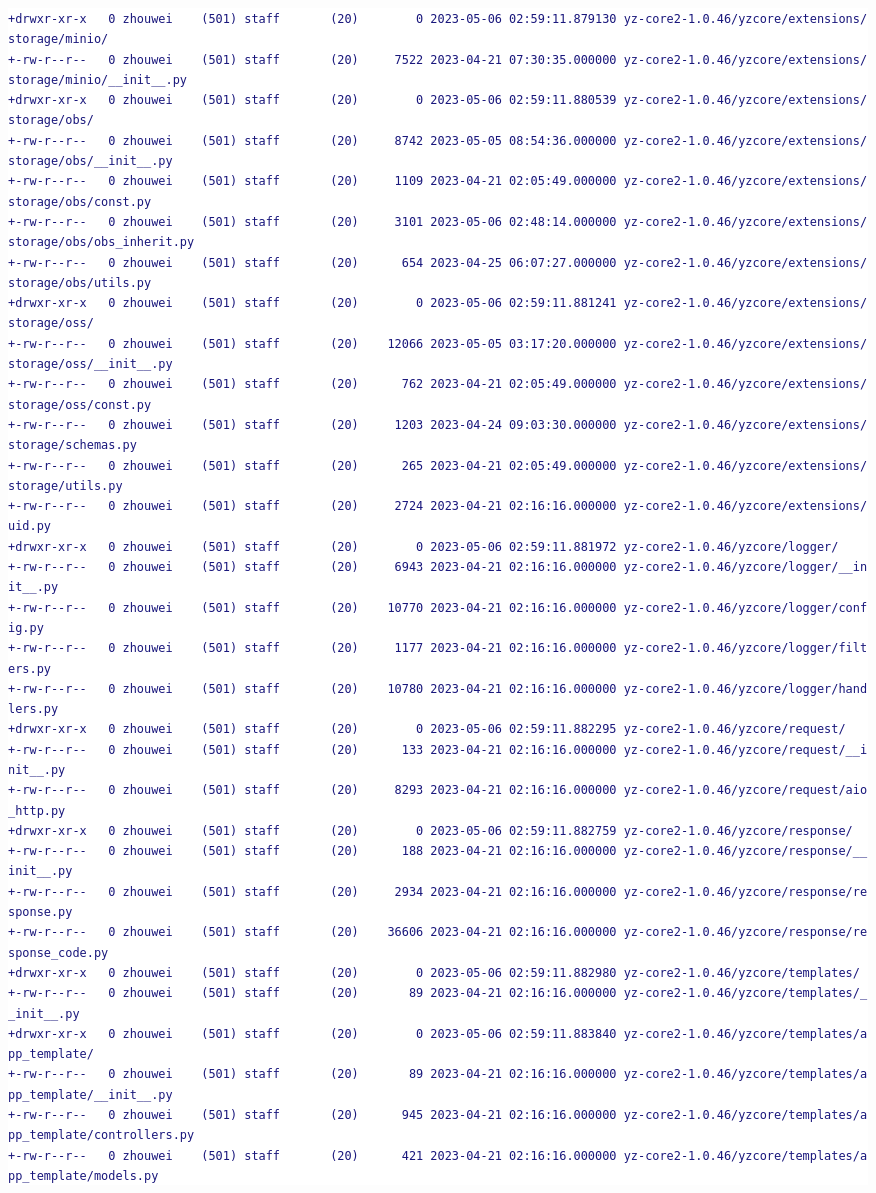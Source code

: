 ```diff
+drwxr-xr-x   0 zhouwei    (501) staff       (20)        0 2023-05-06 02:59:11.879130 yz-core2-1.0.46/yzcore/extensions/storage/minio/
+-rw-r--r--   0 zhouwei    (501) staff       (20)     7522 2023-04-21 07:30:35.000000 yz-core2-1.0.46/yzcore/extensions/storage/minio/__init__.py
+drwxr-xr-x   0 zhouwei    (501) staff       (20)        0 2023-05-06 02:59:11.880539 yz-core2-1.0.46/yzcore/extensions/storage/obs/
+-rw-r--r--   0 zhouwei    (501) staff       (20)     8742 2023-05-05 08:54:36.000000 yz-core2-1.0.46/yzcore/extensions/storage/obs/__init__.py
+-rw-r--r--   0 zhouwei    (501) staff       (20)     1109 2023-04-21 02:05:49.000000 yz-core2-1.0.46/yzcore/extensions/storage/obs/const.py
+-rw-r--r--   0 zhouwei    (501) staff       (20)     3101 2023-05-06 02:48:14.000000 yz-core2-1.0.46/yzcore/extensions/storage/obs/obs_inherit.py
+-rw-r--r--   0 zhouwei    (501) staff       (20)      654 2023-04-25 06:07:27.000000 yz-core2-1.0.46/yzcore/extensions/storage/obs/utils.py
+drwxr-xr-x   0 zhouwei    (501) staff       (20)        0 2023-05-06 02:59:11.881241 yz-core2-1.0.46/yzcore/extensions/storage/oss/
+-rw-r--r--   0 zhouwei    (501) staff       (20)    12066 2023-05-05 03:17:20.000000 yz-core2-1.0.46/yzcore/extensions/storage/oss/__init__.py
+-rw-r--r--   0 zhouwei    (501) staff       (20)      762 2023-04-21 02:05:49.000000 yz-core2-1.0.46/yzcore/extensions/storage/oss/const.py
+-rw-r--r--   0 zhouwei    (501) staff       (20)     1203 2023-04-24 09:03:30.000000 yz-core2-1.0.46/yzcore/extensions/storage/schemas.py
+-rw-r--r--   0 zhouwei    (501) staff       (20)      265 2023-04-21 02:05:49.000000 yz-core2-1.0.46/yzcore/extensions/storage/utils.py
+-rw-r--r--   0 zhouwei    (501) staff       (20)     2724 2023-04-21 02:16:16.000000 yz-core2-1.0.46/yzcore/extensions/uid.py
+drwxr-xr-x   0 zhouwei    (501) staff       (20)        0 2023-05-06 02:59:11.881972 yz-core2-1.0.46/yzcore/logger/
+-rw-r--r--   0 zhouwei    (501) staff       (20)     6943 2023-04-21 02:16:16.000000 yz-core2-1.0.46/yzcore/logger/__init__.py
+-rw-r--r--   0 zhouwei    (501) staff       (20)    10770 2023-04-21 02:16:16.000000 yz-core2-1.0.46/yzcore/logger/config.py
+-rw-r--r--   0 zhouwei    (501) staff       (20)     1177 2023-04-21 02:16:16.000000 yz-core2-1.0.46/yzcore/logger/filters.py
+-rw-r--r--   0 zhouwei    (501) staff       (20)    10780 2023-04-21 02:16:16.000000 yz-core2-1.0.46/yzcore/logger/handlers.py
+drwxr-xr-x   0 zhouwei    (501) staff       (20)        0 2023-05-06 02:59:11.882295 yz-core2-1.0.46/yzcore/request/
+-rw-r--r--   0 zhouwei    (501) staff       (20)      133 2023-04-21 02:16:16.000000 yz-core2-1.0.46/yzcore/request/__init__.py
+-rw-r--r--   0 zhouwei    (501) staff       (20)     8293 2023-04-21 02:16:16.000000 yz-core2-1.0.46/yzcore/request/aio_http.py
+drwxr-xr-x   0 zhouwei    (501) staff       (20)        0 2023-05-06 02:59:11.882759 yz-core2-1.0.46/yzcore/response/
+-rw-r--r--   0 zhouwei    (501) staff       (20)      188 2023-04-21 02:16:16.000000 yz-core2-1.0.46/yzcore/response/__init__.py
+-rw-r--r--   0 zhouwei    (501) staff       (20)     2934 2023-04-21 02:16:16.000000 yz-core2-1.0.46/yzcore/response/response.py
+-rw-r--r--   0 zhouwei    (501) staff       (20)    36606 2023-04-21 02:16:16.000000 yz-core2-1.0.46/yzcore/response/response_code.py
+drwxr-xr-x   0 zhouwei    (501) staff       (20)        0 2023-05-06 02:59:11.882980 yz-core2-1.0.46/yzcore/templates/
+-rw-r--r--   0 zhouwei    (501) staff       (20)       89 2023-04-21 02:16:16.000000 yz-core2-1.0.46/yzcore/templates/__init__.py
+drwxr-xr-x   0 zhouwei    (501) staff       (20)        0 2023-05-06 02:59:11.883840 yz-core2-1.0.46/yzcore/templates/app_template/
+-rw-r--r--   0 zhouwei    (501) staff       (20)       89 2023-04-21 02:16:16.000000 yz-core2-1.0.46/yzcore/templates/app_template/__init__.py
+-rw-r--r--   0 zhouwei    (501) staff       (20)      945 2023-04-21 02:16:16.000000 yz-core2-1.0.46/yzcore/templates/app_template/controllers.py
+-rw-r--r--   0 zhouwei    (501) staff       (20)      421 2023-04-21 02:16:16.000000 yz-core2-1.0.46/yzcore/templates/app_template/models.py
```